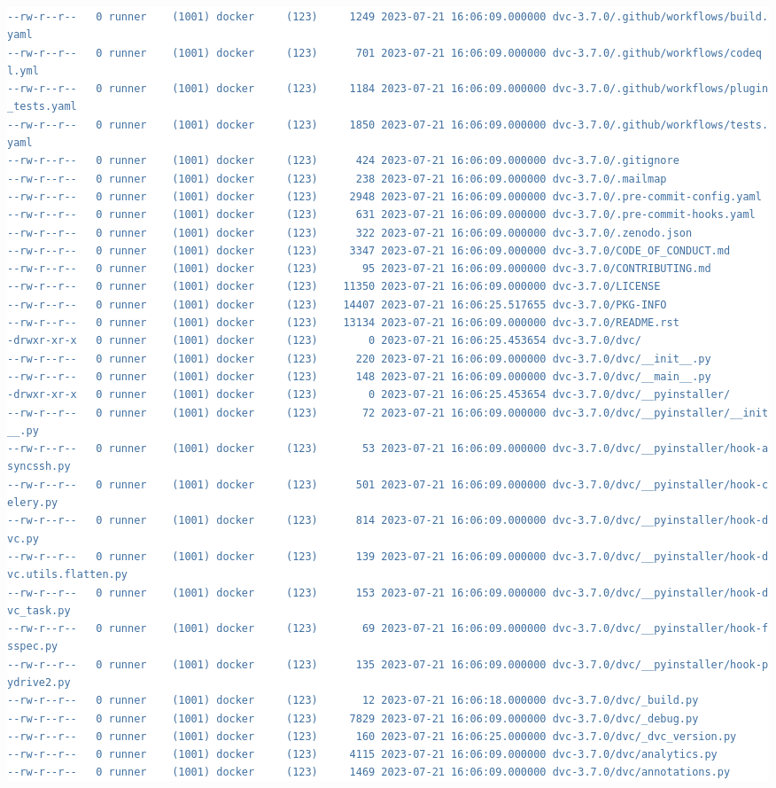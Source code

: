 ```diff
--rw-r--r--   0 runner    (1001) docker     (123)     1249 2023-07-21 16:06:09.000000 dvc-3.7.0/.github/workflows/build.yaml
--rw-r--r--   0 runner    (1001) docker     (123)      701 2023-07-21 16:06:09.000000 dvc-3.7.0/.github/workflows/codeql.yml
--rw-r--r--   0 runner    (1001) docker     (123)     1184 2023-07-21 16:06:09.000000 dvc-3.7.0/.github/workflows/plugin_tests.yaml
--rw-r--r--   0 runner    (1001) docker     (123)     1850 2023-07-21 16:06:09.000000 dvc-3.7.0/.github/workflows/tests.yaml
--rw-r--r--   0 runner    (1001) docker     (123)      424 2023-07-21 16:06:09.000000 dvc-3.7.0/.gitignore
--rw-r--r--   0 runner    (1001) docker     (123)      238 2023-07-21 16:06:09.000000 dvc-3.7.0/.mailmap
--rw-r--r--   0 runner    (1001) docker     (123)     2948 2023-07-21 16:06:09.000000 dvc-3.7.0/.pre-commit-config.yaml
--rw-r--r--   0 runner    (1001) docker     (123)      631 2023-07-21 16:06:09.000000 dvc-3.7.0/.pre-commit-hooks.yaml
--rw-r--r--   0 runner    (1001) docker     (123)      322 2023-07-21 16:06:09.000000 dvc-3.7.0/.zenodo.json
--rw-r--r--   0 runner    (1001) docker     (123)     3347 2023-07-21 16:06:09.000000 dvc-3.7.0/CODE_OF_CONDUCT.md
--rw-r--r--   0 runner    (1001) docker     (123)       95 2023-07-21 16:06:09.000000 dvc-3.7.0/CONTRIBUTING.md
--rw-r--r--   0 runner    (1001) docker     (123)    11350 2023-07-21 16:06:09.000000 dvc-3.7.0/LICENSE
--rw-r--r--   0 runner    (1001) docker     (123)    14407 2023-07-21 16:06:25.517655 dvc-3.7.0/PKG-INFO
--rw-r--r--   0 runner    (1001) docker     (123)    13134 2023-07-21 16:06:09.000000 dvc-3.7.0/README.rst
-drwxr-xr-x   0 runner    (1001) docker     (123)        0 2023-07-21 16:06:25.453654 dvc-3.7.0/dvc/
--rw-r--r--   0 runner    (1001) docker     (123)      220 2023-07-21 16:06:09.000000 dvc-3.7.0/dvc/__init__.py
--rw-r--r--   0 runner    (1001) docker     (123)      148 2023-07-21 16:06:09.000000 dvc-3.7.0/dvc/__main__.py
-drwxr-xr-x   0 runner    (1001) docker     (123)        0 2023-07-21 16:06:25.453654 dvc-3.7.0/dvc/__pyinstaller/
--rw-r--r--   0 runner    (1001) docker     (123)       72 2023-07-21 16:06:09.000000 dvc-3.7.0/dvc/__pyinstaller/__init__.py
--rw-r--r--   0 runner    (1001) docker     (123)       53 2023-07-21 16:06:09.000000 dvc-3.7.0/dvc/__pyinstaller/hook-asyncssh.py
--rw-r--r--   0 runner    (1001) docker     (123)      501 2023-07-21 16:06:09.000000 dvc-3.7.0/dvc/__pyinstaller/hook-celery.py
--rw-r--r--   0 runner    (1001) docker     (123)      814 2023-07-21 16:06:09.000000 dvc-3.7.0/dvc/__pyinstaller/hook-dvc.py
--rw-r--r--   0 runner    (1001) docker     (123)      139 2023-07-21 16:06:09.000000 dvc-3.7.0/dvc/__pyinstaller/hook-dvc.utils.flatten.py
--rw-r--r--   0 runner    (1001) docker     (123)      153 2023-07-21 16:06:09.000000 dvc-3.7.0/dvc/__pyinstaller/hook-dvc_task.py
--rw-r--r--   0 runner    (1001) docker     (123)       69 2023-07-21 16:06:09.000000 dvc-3.7.0/dvc/__pyinstaller/hook-fsspec.py
--rw-r--r--   0 runner    (1001) docker     (123)      135 2023-07-21 16:06:09.000000 dvc-3.7.0/dvc/__pyinstaller/hook-pydrive2.py
--rw-r--r--   0 runner    (1001) docker     (123)       12 2023-07-21 16:06:18.000000 dvc-3.7.0/dvc/_build.py
--rw-r--r--   0 runner    (1001) docker     (123)     7829 2023-07-21 16:06:09.000000 dvc-3.7.0/dvc/_debug.py
--rw-r--r--   0 runner    (1001) docker     (123)      160 2023-07-21 16:06:25.000000 dvc-3.7.0/dvc/_dvc_version.py
--rw-r--r--   0 runner    (1001) docker     (123)     4115 2023-07-21 16:06:09.000000 dvc-3.7.0/dvc/analytics.py
--rw-r--r--   0 runner    (1001) docker     (123)     1469 2023-07-21 16:06:09.000000 dvc-3.7.0/dvc/annotations.py
```